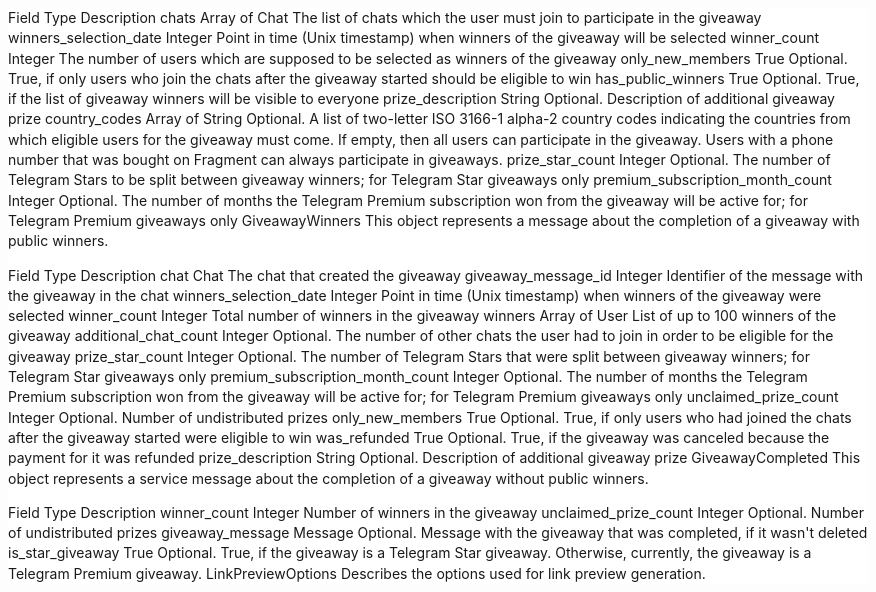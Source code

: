 Field	Type	Description
chats	Array of Chat	The list of chats which the user must join to participate in the giveaway
winners_selection_date	Integer	Point in time (Unix timestamp) when winners of the giveaway will be selected
winner_count	Integer	The number of users which are supposed to be selected as winners of the giveaway
only_new_members	True	Optional. True, if only users who join the chats after the giveaway started should be eligible to win
has_public_winners	True	Optional. True, if the list of giveaway winners will be visible to everyone
prize_description	String	Optional. Description of additional giveaway prize
country_codes	Array of String	Optional. A list of two-letter ISO 3166-1 alpha-2 country codes indicating the countries from which eligible users for the giveaway must come. If empty, then all users can participate in the giveaway. Users with a phone number that was bought on Fragment can always participate in giveaways.
prize_star_count	Integer	Optional. The number of Telegram Stars to be split between giveaway winners; for Telegram Star giveaways only
premium_subscription_month_count	Integer	Optional. The number of months the Telegram Premium subscription won from the giveaway will be active for; for Telegram Premium giveaways only
GiveawayWinners
This object represents a message about the completion of a giveaway with public winners.

Field	Type	Description
chat	Chat	The chat that created the giveaway
giveaway_message_id	Integer	Identifier of the message with the giveaway in the chat
winners_selection_date	Integer	Point in time (Unix timestamp) when winners of the giveaway were selected
winner_count	Integer	Total number of winners in the giveaway
winners	Array of User	List of up to 100 winners of the giveaway
additional_chat_count	Integer	Optional. The number of other chats the user had to join in order to be eligible for the giveaway
prize_star_count	Integer	Optional. The number of Telegram Stars that were split between giveaway winners; for Telegram Star giveaways only
premium_subscription_month_count	Integer	Optional. The number of months the Telegram Premium subscription won from the giveaway will be active for; for Telegram Premium giveaways only
unclaimed_prize_count	Integer	Optional. Number of undistributed prizes
only_new_members	True	Optional. True, if only users who had joined the chats after the giveaway started were eligible to win
was_refunded	True	Optional. True, if the giveaway was canceled because the payment for it was refunded
prize_description	String	Optional. Description of additional giveaway prize
GiveawayCompleted
This object represents a service message about the completion of a giveaway without public winners.

Field	Type	Description
winner_count	Integer	Number of winners in the giveaway
unclaimed_prize_count	Integer	Optional. Number of undistributed prizes
giveaway_message	Message	Optional. Message with the giveaway that was completed, if it wasn't deleted
is_star_giveaway	True	Optional. True, if the giveaway is a Telegram Star giveaway. Otherwise, currently, the giveaway is a Telegram Premium giveaway.
LinkPreviewOptions
Describes the options used for link preview generation.
